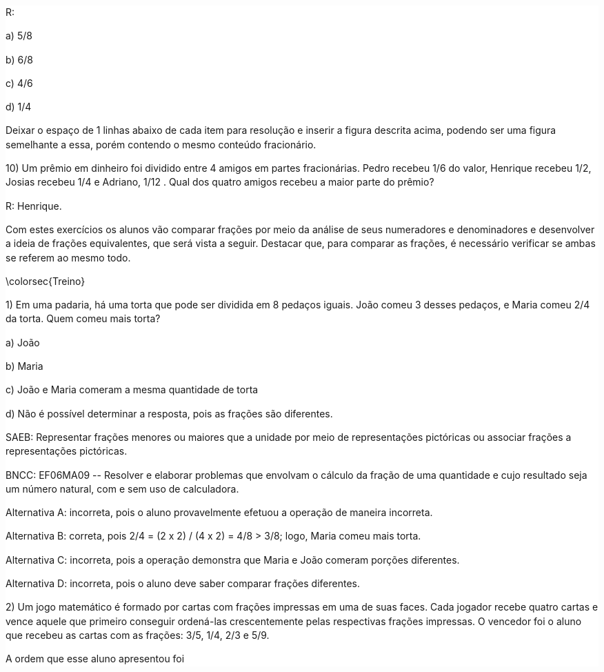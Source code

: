 R:

a\) 5/8

b\) 6/8

c\) 4/6

d\) 1/4

Deixar o espaço de 1 linhas abaixo de cada item para resolução e inserir
a figura descrita acima, podendo ser uma figura semelhante a essa, porém
contendo o mesmo conteúdo fracionário.

10\) Um prêmio em dinheiro foi dividido entre 4 amigos em partes
fracionárias. Pedro recebeu 1/6 do valor, Henrique recebeu 1/2, Josias 
recebeu 1/4 e Adriano, 1/12 .
Qual dos quatro amigos recebeu a maior parte do prêmio?

R: Henrique.

Com estes exercícios os alunos vão comparar frações por meio da análise
de seus numeradores e denominadores e desenvolver a ideia de frações
equivalentes, que será vista a seguir. Destacar que, para comparar as
frações, é necessário verificar se ambas se referem ao mesmo todo.

\colorsec{Treino}

1\) Em uma padaria, há uma torta que pode ser dividida em 8 pedaços iguais. João comeu 3 desses pedaços, e Maria comeu 2/4 da torta. Quem comeu mais torta?

a\) João

b\) Maria

c\) João e Maria comeram a mesma quantidade de torta

d\) Não é possível determinar a resposta, pois as frações são diferentes.

SAEB: Representar frações menores ou maiores que a unidade
por meio de representações pictóricas ou associar frações a
representações pictóricas.

BNCC: EF06MA09 -- Resolver e elaborar problemas que envolvam o cálculo da fração de uma quantidade e cujo resultado seja um número natural, com e sem uso de calculadora.

Alternativa A: incorreta, pois o aluno provavelmente efetuou a operação de maneira incorreta.

Alternativa B: correta, pois 2/4 = (2 x 2) / (4 x 2) = 4/8 > 3/8; logo, Maria comeu mais torta.

Alternativa C: incorreta, pois a operação demonstra que Maria e João comeram porções diferentes.

Alternativa D: incorreta, pois o aluno deve saber comparar frações diferentes.

2\) Um jogo matemático é formado por cartas com frações impressas em uma de suas faces. Cada jogador recebe quatro cartas e vence aquele que primeiro conseguir ordená-las crescentemente pelas respectivas frações impressas. O vencedor foi o aluno que recebeu as cartas com as frações: 3/5, 1/4, 2/3 e 5/9.

A ordem que esse aluno apresentou foi
